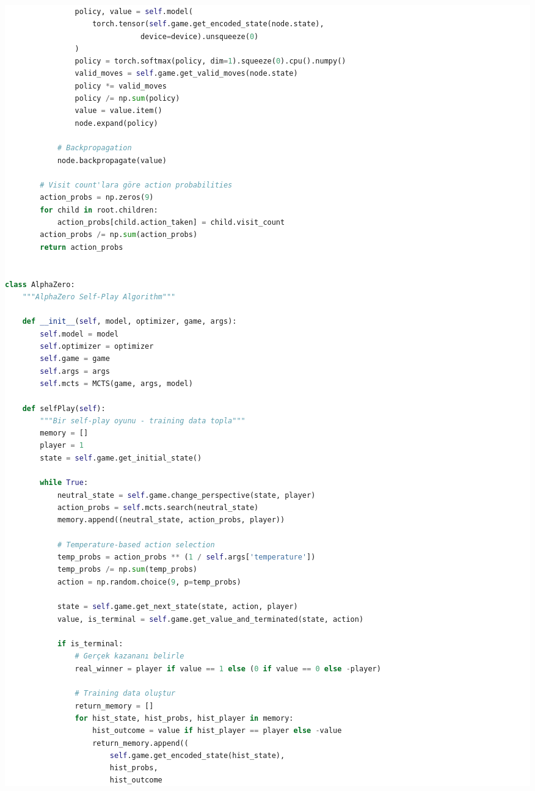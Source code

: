 ```python
                policy, value = self.model(
                    torch.tensor(self.game.get_encoded_state(node.state), 
                               device=device).unsqueeze(0)
                )
                policy = torch.softmax(policy, dim=1).squeeze(0).cpu().numpy()
                valid_moves = self.game.get_valid_moves(node.state)
                policy *= valid_moves
                policy /= np.sum(policy)
                value = value.item()
                node.expand(policy)
            
            # Backpropagation
            node.backpropagate(value)
        
        # Visit count'lara göre action probabilities
        action_probs = np.zeros(9)
        for child in root.children:
            action_probs[child.action_taken] = child.visit_count
        action_probs /= np.sum(action_probs)
        return action_probs


class AlphaZero:
    """AlphaZero Self-Play Algorithm"""
    
    def __init__(self, model, optimizer, game, args):
        self.model = model
        self.optimizer = optimizer
        self.game = game
        self.args = args
        self.mcts = MCTS(game, args, model)
    
    def selfPlay(self):
        """Bir self-play oyunu - training data topla"""
        memory = []
        player = 1
        state = self.game.get_initial_state()
        
        while True:
            neutral_state = self.game.change_perspective(state, player)
            action_probs = self.mcts.search(neutral_state)
            memory.append((neutral_state, action_probs, player))
            
            # Temperature-based action selection
            temp_probs = action_probs ** (1 / self.args['temperature'])
            temp_probs /= np.sum(temp_probs)
            action = np.random.choice(9, p=temp_probs)
            
            state = self.game.get_next_state(state, action, player)
            value, is_terminal = self.game.get_value_and_terminated(state, action)
            
            if is_terminal:
                # Gerçek kazananı belirle
                real_winner = player if value == 1 else (0 if value == 0 else -player)
                
                # Training data oluştur
                return_memory = []
                for hist_state, hist_probs, hist_player in memory:
                    hist_outcome = value if hist_player == player else -value
                    return_memory.append((
                        self.game.get_encoded_state(hist_state),
                        hist_probs,
                        hist_outcome
```